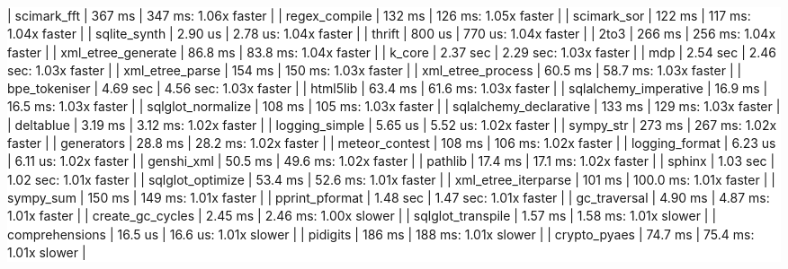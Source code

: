 | scimark_fft                | 367 ms                                                 | 347 ms: 1.06x faster                                                             |
| regex_compile              | 132 ms                                                 | 126 ms: 1.05x faster                                                             |
| scimark_sor                | 122 ms                                                 | 117 ms: 1.04x faster                                                             |
| sqlite_synth               | 2.90 us                                                | 2.78 us: 1.04x faster                                                            |
| thrift                     | 800 us                                                 | 770 us: 1.04x faster                                                             |
| 2to3                       | 266 ms                                                 | 256 ms: 1.04x faster                                                             |
| xml_etree_generate         | 86.8 ms                                                | 83.8 ms: 1.04x faster                                                            |
| k_core                     | 2.37 sec                                               | 2.29 sec: 1.03x faster                                                           |
| mdp                        | 2.54 sec                                               | 2.46 sec: 1.03x faster                                                           |
| xml_etree_parse            | 154 ms                                                 | 150 ms: 1.03x faster                                                             |
| xml_etree_process          | 60.5 ms                                                | 58.7 ms: 1.03x faster                                                            |
| bpe_tokeniser              | 4.69 sec                                               | 4.56 sec: 1.03x faster                                                           |
| html5lib                   | 63.4 ms                                                | 61.6 ms: 1.03x faster                                                            |
| sqlalchemy_imperative      | 16.9 ms                                                | 16.5 ms: 1.03x faster                                                            |
| sqlglot_normalize          | 108 ms                                                 | 105 ms: 1.03x faster                                                             |
| sqlalchemy_declarative     | 133 ms                                                 | 129 ms: 1.03x faster                                                             |
| deltablue                  | 3.19 ms                                                | 3.12 ms: 1.02x faster                                                            |
| logging_simple             | 5.65 us                                                | 5.52 us: 1.02x faster                                                            |
| sympy_str                  | 273 ms                                                 | 267 ms: 1.02x faster                                                             |
| generators                 | 28.8 ms                                                | 28.2 ms: 1.02x faster                                                            |
| meteor_contest             | 108 ms                                                 | 106 ms: 1.02x faster                                                             |
| logging_format             | 6.23 us                                                | 6.11 us: 1.02x faster                                                            |
| genshi_xml                 | 50.5 ms                                                | 49.6 ms: 1.02x faster                                                            |
| pathlib                    | 17.4 ms                                                | 17.1 ms: 1.02x faster                                                            |
| sphinx                     | 1.03 sec                                               | 1.02 sec: 1.01x faster                                                           |
| sqlglot_optimize           | 53.4 ms                                                | 52.6 ms: 1.01x faster                                                            |
| xml_etree_iterparse        | 101 ms                                                 | 100.0 ms: 1.01x faster                                                           |
| sympy_sum                  | 150 ms                                                 | 149 ms: 1.01x faster                                                             |
| pprint_pformat             | 1.48 sec                                               | 1.47 sec: 1.01x faster                                                           |
| gc_traversal               | 4.90 ms                                                | 4.87 ms: 1.01x faster                                                            |
| create_gc_cycles           | 2.45 ms                                                | 2.46 ms: 1.00x slower                                                            |
| sqlglot_transpile          | 1.57 ms                                                | 1.58 ms: 1.01x slower                                                            |
| comprehensions             | 16.5 us                                                | 16.6 us: 1.01x slower                                                            |
| pidigits                   | 186 ms                                                 | 188 ms: 1.01x slower                                                             |
| crypto_pyaes               | 74.7 ms                                                | 75.4 ms: 1.01x slower                                                            |